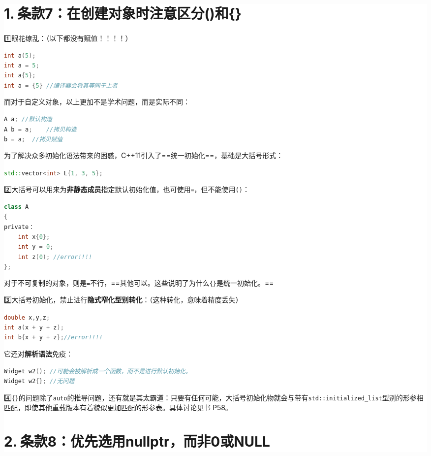 # 1. 条款7：在创建对象时注意区分()和{}

:one:眼花缭乱：（以下都没有赋值！！！！）

```c++
int a(5);
int a = 5;
int a{5};
int a = {5} //编译器会将其等同于上者
```

而对于自定义对象，以上更加不是学术问题，而是实际不同：

```c++
A a; //默认构造
A b = a;	//拷贝构造
b = a;	//拷贝赋值
```

为了解决众多初始化语法带来的困惑，C++11引入了==统一初始化==，基础是大括号形式：

```c++
std::vector<int> L{1, 3, 5};
```

:two:大括号可以用来为**非静态成员**指定默认初始化值，也可使用`=`，但不能使用`()`：

```c++
class A
{
private：
	int x{0};
	int y = 0;
	int z(0); //error!!!!
};
```

对于不可复制的对象，则是`=`不行，==其他可以。这些说明了为什么`{}`是统一初始化。==

:three:大括号初始化，禁止进行**隐式窄化型别转化**：（这种转化，意味着精度丢失）

```c++
double x,y,z;
int a(x + y + z);
int b{x + y + z};//error!!!!
```

它还对**解析语法**免疫：

```c++
Widget w2(); //可能会被解析成一个函数，而不是进行默认初始化。
Widget w2{}; //无问题
```

:four:`{}`的问题除了`auto`的推导问题，还有就是其太霸道：只要有任何可能，大括号初始化物就会与带有`std::initialized_list`型别的形参相匹配，即使其他重载版本有着貌似更加匹配的形参表。具体讨论见书 P58。



# 2. 条款8：优先选用nullptr，而非0或NULL
